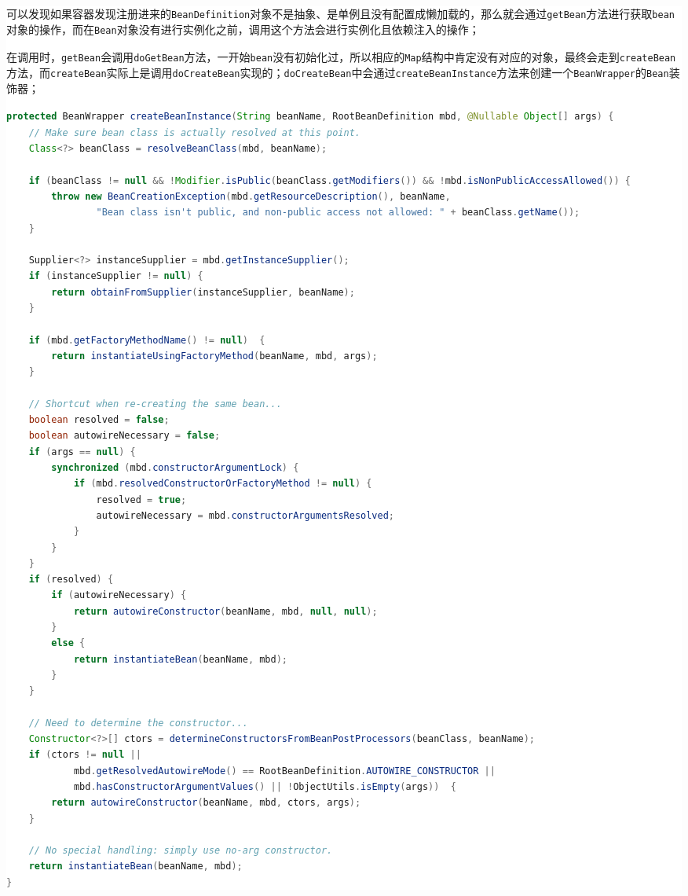 可以发现如果容器发现注册进来的`BeanDefinition`对象不是抽象、是单例且没有配置成懒加载的，那么就会通过`getBean`方法进行获取`bean`对象的操作，而在`Bean`对象没有进行实例化之前，调用这个方法会进行实例化且依赖注入的操作；

在调用时，`getBean`会调用`doGetBean`方法，一开始`bean`没有初始化过，所以相应的`Map`结构中肯定没有对应的对象，最终会走到`createBean`方法，而`createBean`实际上是调用`doCreateBean`实现的；`doCreateBean`中会通过`createBeanInstance`方法来创建一个`BeanWrapper`的`Bean`装饰器；

```java
protected BeanWrapper createBeanInstance(String beanName, RootBeanDefinition mbd, @Nullable Object[] args) {
	// Make sure bean class is actually resolved at this point.
	Class<?> beanClass = resolveBeanClass(mbd, beanName);

	if (beanClass != null && !Modifier.isPublic(beanClass.getModifiers()) && !mbd.isNonPublicAccessAllowed()) {
		throw new BeanCreationException(mbd.getResourceDescription(), beanName,
				"Bean class isn't public, and non-public access not allowed: " + beanClass.getName());
	}

	Supplier<?> instanceSupplier = mbd.getInstanceSupplier();
	if (instanceSupplier != null) {
		return obtainFromSupplier(instanceSupplier, beanName);
	}

	if (mbd.getFactoryMethodName() != null)  {
		return instantiateUsingFactoryMethod(beanName, mbd, args);
	}

	// Shortcut when re-creating the same bean...
	boolean resolved = false;
	boolean autowireNecessary = false;
	if (args == null) {
		synchronized (mbd.constructorArgumentLock) {
			if (mbd.resolvedConstructorOrFactoryMethod != null) {
				resolved = true;
				autowireNecessary = mbd.constructorArgumentsResolved;
			}
		}
	}
	if (resolved) {
		if (autowireNecessary) {
			return autowireConstructor(beanName, mbd, null, null);
		}
		else {
			return instantiateBean(beanName, mbd);
		}
	}

	// Need to determine the constructor...
	Constructor<?>[] ctors = determineConstructorsFromBeanPostProcessors(beanClass, beanName);
	if (ctors != null ||
			mbd.getResolvedAutowireMode() == RootBeanDefinition.AUTOWIRE_CONSTRUCTOR ||
			mbd.hasConstructorArgumentValues() || !ObjectUtils.isEmpty(args))  {
		return autowireConstructor(beanName, mbd, ctors, args);
	}

	// No special handling: simply use no-arg constructor.
	return instantiateBean(beanName, mbd);
}
```
